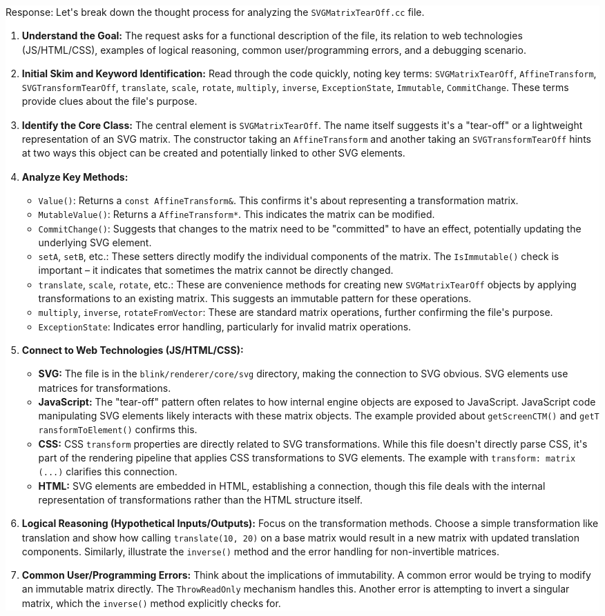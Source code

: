 Response:
Let's break down the thought process for analyzing the `SVGMatrixTearOff.cc` file.

1. **Understand the Goal:** The request asks for a functional description of the file, its relation to web technologies (JS/HTML/CSS), examples of logical reasoning, common user/programming errors, and a debugging scenario.

2. **Initial Skim and Keyword Identification:**  Read through the code quickly, noting key terms: `SVGMatrixTearOff`, `AffineTransform`, `SVGTransformTearOff`, `translate`, `scale`, `rotate`, `multiply`, `inverse`, `ExceptionState`, `Immutable`, `CommitChange`. These terms provide clues about the file's purpose.

3. **Identify the Core Class:** The central element is `SVGMatrixTearOff`. The name itself suggests it's a "tear-off" or a lightweight representation of an SVG matrix. The constructor taking an `AffineTransform` and another taking an `SVGTransformTearOff` hints at two ways this object can be created and potentially linked to other SVG elements.

4. **Analyze Key Methods:**
    * `Value()`: Returns a `const AffineTransform&`. This confirms it's about representing a transformation matrix.
    * `MutableValue()`: Returns a `AffineTransform*`. This indicates the matrix can be modified.
    * `CommitChange()`:  Suggests that changes to the matrix need to be "committed" to have an effect, potentially updating the underlying SVG element.
    * `setA`, `setB`, etc.: These setters directly modify the individual components of the matrix. The `IsImmutable()` check is important – it indicates that sometimes the matrix cannot be directly changed.
    * `translate`, `scale`, `rotate`, etc.: These are convenience methods for creating new `SVGMatrixTearOff` objects by applying transformations to an existing matrix. This suggests an immutable pattern for these operations.
    * `multiply`, `inverse`, `rotateFromVector`: These are standard matrix operations, further confirming the file's purpose.
    * `ExceptionState`:  Indicates error handling, particularly for invalid matrix operations.

5. **Connect to Web Technologies (JS/HTML/CSS):**
    * **SVG:** The file is in the `blink/renderer/core/svg` directory, making the connection to SVG obvious. SVG elements use matrices for transformations.
    * **JavaScript:**  The "tear-off" pattern often relates to how internal engine objects are exposed to JavaScript. JavaScript code manipulating SVG elements likely interacts with these matrix objects. The example provided about `getScreenCTM()` and `getTransformToElement()` confirms this.
    * **CSS:** CSS `transform` properties are directly related to SVG transformations. While this file doesn't directly parse CSS, it's part of the rendering pipeline that applies CSS transformations to SVG elements. The example with `transform: matrix(...)` clarifies this connection.
    * **HTML:** SVG elements are embedded in HTML, establishing a connection, though this file deals with the internal representation of transformations rather than the HTML structure itself.

6. **Logical Reasoning (Hypothetical Inputs/Outputs):**  Focus on the transformation methods. Choose a simple transformation like translation and show how calling `translate(10, 20)` on a base matrix would result in a new matrix with updated translation components. Similarly, illustrate the `inverse()` method and the error handling for non-invertible matrices.

7. **Common User/Programming Errors:** Think about the implications of immutability. A common error would be trying to modify an immutable matrix directly. The `ThrowReadOnly` mechanism handles this. Another error is attempting to invert a singular matrix, which the `inverse()` method explicitly checks for.
